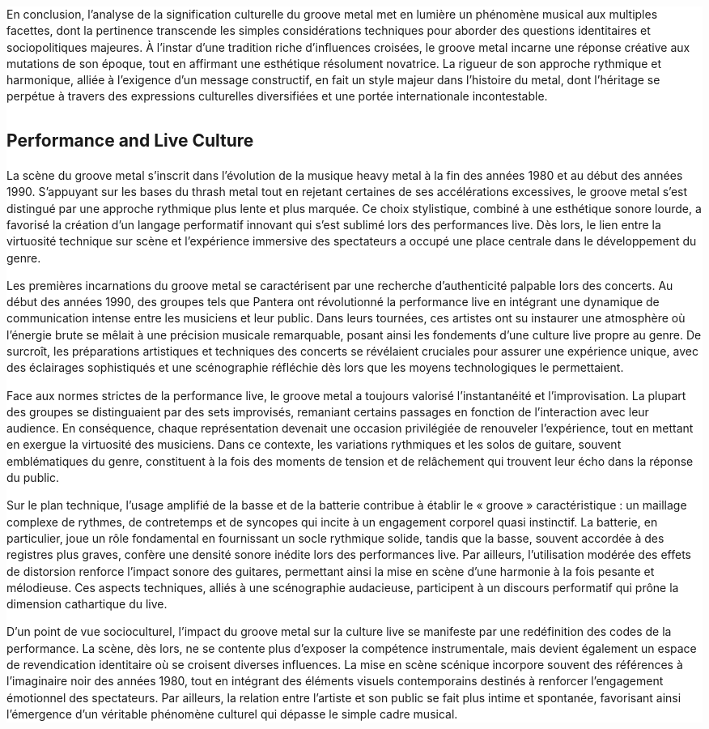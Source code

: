 En conclusion, l’analyse de la signification culturelle du groove metal met en lumière un phénomène
musical aux multiples facettes, dont la pertinence transcende les simples considérations techniques
pour aborder des questions identitaires et sociopolitiques majeures. À l’instar d’une tradition
riche d’influences croisées, le groove metal incarne une réponse créative aux mutations de son
époque, tout en affirmant une esthétique résolument novatrice. La rigueur de son approche rythmique
et harmonique, alliée à l’exigence d’un message constructif, en fait un style majeur dans l’histoire
du metal, dont l’héritage se perpétue à travers des expressions culturelles diversifiées et une
portée internationale incontestable.

## Performance and Live Culture

La scène du groove metal s’inscrit dans l’évolution de la musique heavy metal à la fin des années
1980 et au début des années 1990. S’appuyant sur les bases du thrash metal tout en rejetant
certaines de ses accélérations excessives, le groove metal s’est distingué par une approche
rythmique plus lente et plus marquée. Ce choix stylistique, combiné à une esthétique sonore lourde,
a favorisé la création d’un langage performatif innovant qui s’est sublimé lors des performances
live. Dès lors, le lien entre la virtuosité technique sur scène et l’expérience immersive des
spectateurs a occupé une place centrale dans le développement du genre.

Les premières incarnations du groove metal se caractérisent par une recherche d’authenticité
palpable lors des concerts. Au début des années 1990, des groupes tels que Pantera ont révolutionné
la performance live en intégrant une dynamique de communication intense entre les musiciens et leur
public. Dans leurs tournées, ces artistes ont su instaurer une atmosphère où l’énergie brute se
mêlait à une précision musicale remarquable, posant ainsi les fondements d’une culture live propre
au genre. De surcroît, les préparations artistiques et techniques des concerts se révélaient
cruciales pour assurer une expérience unique, avec des éclairages sophistiqués et une scénographie
réfléchie dès lors que les moyens technologiques le permettaient.

Face aux normes strictes de la performance live, le groove metal a toujours valorisé l’instantanéité
et l’improvisation. La plupart des groupes se distinguaient par des sets improvisés, remaniant
certains passages en fonction de l’interaction avec leur audience. En conséquence, chaque
représentation devenait une occasion privilégiée de renouveler l’expérience, tout en mettant en
exergue la virtuosité des musiciens. Dans ce contexte, les variations rythmiques et les solos de
guitare, souvent emblématiques du genre, constituent à la fois des moments de tension et de
relâchement qui trouvent leur écho dans la réponse du public.

Sur le plan technique, l’usage amplifié de la basse et de la batterie contribue à établir le «
groove » caractéristique : un maillage complexe de rythmes, de contretemps et de syncopes qui incite
à un engagement corporel quasi instinctif. La batterie, en particulier, joue un rôle fondamental en
fournissant un socle rythmique solide, tandis que la basse, souvent accordée à des registres plus
graves, confère une densité sonore inédite lors des performances live. Par ailleurs, l’utilisation
modérée des effets de distorsion renforce l’impact sonore des guitares, permettant ainsi la mise en
scène d’une harmonie à la fois pesante et mélodieuse. Ces aspects techniques, alliés à une
scénographie audacieuse, participent à un discours performatif qui prône la dimension cathartique du
live.

D’un point de vue socioculturel, l’impact du groove metal sur la culture live se manifeste par une
redéfinition des codes de la performance. La scène, dès lors, ne se contente plus d’exposer la
compétence instrumentale, mais devient également un espace de revendication identitaire où se
croisent diverses influences. La mise en scène scénique incorpore souvent des références à
l’imaginaire noir des années 1980, tout en intégrant des éléments visuels contemporains destinés à
renforcer l’engagement émotionnel des spectateurs. Par ailleurs, la relation entre l’artiste et son
public se fait plus intime et spontanée, favorisant ainsi l’émergence d’un véritable phénomène
culturel qui dépasse le simple cadre musical.
